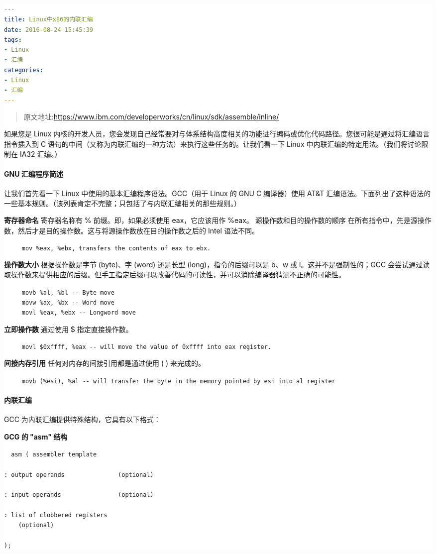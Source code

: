 ```yaml
---
title: Linux中x86的内联汇编
date: 2016-08-24 15:45:39
tags: 
- Linux
- 汇编
categories: 
- Linux
- 汇编
---
```

>原文地址:https://www.ibm.com/developerworks/cn/linux/sdk/assemble/inline/

如果您是 Linux 内核的开发人员，您会发现自己经常要对与体系结构高度相关的功能进行编码或优化代码路径。您很可能是通过将汇编语言指令插入到 C 语句的中间（又称为内联汇编的一种方法）来执行这些任务的。让我们看一下 Linux 中内联汇编的特定用法。（我们将讨论限制在 IA32 汇编。）

#### GNU 汇编程序简述
让我们首先看一下 Linux 中使用的基本汇编程序语法。GCC（用于 Linux 的 GNU C 编译器）使用 AT&T 汇编语法。下面列出了这种语法的一些基本规则。（该列表肯定不完整；只包括了与内联汇编相关的那些规则。）

**寄存器命名**
寄存器名称有 % 前缀。即，如果必须使用 eax，它应该用作 %eax。
源操作数和目的操作数的顺序
在所有指令中，先是源操作数，然后才是目的操作数。这与将源操作数放在目的操作数之后的 Intel 语法不同。

```
	 mov %eax, %ebx, transfers the contents of eax to ebx.
```
**操作数大小**
根据操作数是字节 (byte)、字 (word) 还是长型 (long)，指令的后缀可以是 b、w 或 l。这并不是强制性的；GCC 会尝试通过读取操作数来提供相应的后缀。但手工指定后缀可以改善代码的可读性，并可以消除编译器猜测不正确的可能性。

```
	 movb %al, %bl -- Byte move
	 movw %ax, %bx -- Word move
	 movl %eax, %ebx -- Longword move
```
**立即操作数**
通过使用 $ 指定直接操作数。
```
	 movl $0xffff, %eax -- will move the value of 0xffff into eax register.
```
**间接内存引用**
任何对内存的间接引用都是通过使用 ( ) 来完成的。

```
	 movb (%esi), %al -- will transfer the byte in the memory pointed by esi into al register
```

#### 内联汇编
GCC 为内联汇编提供特殊结构，它具有以下格式：

**GCG 的 "asm" 结构**

```
  asm ( assembler template
    
: output operands               (optional)
    
: input operands                (optional)
    
: list of clobbered registers   
    (optional)
    
);
```

